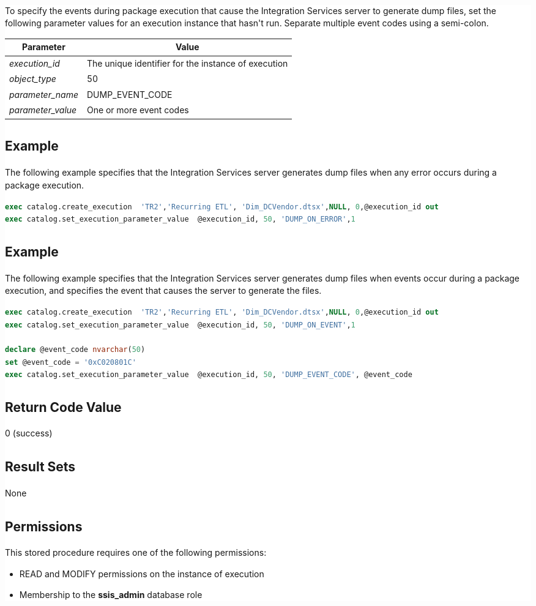  To specify the events during package execution that cause the Integration Services server to generate dump files, set the following parameter values for an execution instance that hasn't run. Separate multiple event codes using a semi-colon.  
  
|Parameter|Value|  
|---------------|-----------|  
|*execution_id*|The unique identifier for the instance of execution|  
|*object_type*|50|  
|*parameter_name*|DUMP_EVENT_CODE|  
|*parameter_value*|One or more event codes|  
  
## Example  
 The following example specifies that the Integration Services server generates dump files when any error occurs during a package execution.  
  
```sql
exec catalog.create_execution  'TR2','Recurring ETL', 'Dim_DCVendor.dtsx',NULL, 0,@execution_id out  
exec catalog.set_execution_parameter_value  @execution_id, 50, 'DUMP_ON_ERROR',1  
```  
  
## Example  
 The following example specifies that the Integration Services server generates dump files when events occur during a package execution, and specifies the event that causes the server to generate the files.  
  
```sql
exec catalog.create_execution  'TR2','Recurring ETL', 'Dim_DCVendor.dtsx',NULL, 0,@execution_id out  
exec catalog.set_execution_parameter_value  @execution_id, 50, 'DUMP_ON_EVENT',1  
  
declare @event_code nvarchar(50)  
set @event_code = '0xC020801C'  
exec catalog.set_execution_parameter_value  @execution_id, 50, 'DUMP_EVENT_CODE', @event_code  
```  
  
## Return Code Value  
 0 (success)  
  
## Result Sets  
 None  
  
## Permissions  
 This stored procedure requires one of the following permissions:  
  
-   READ and MODIFY permissions on the instance of execution  
  
-   Membership to the **ssis_admin** database role  
  